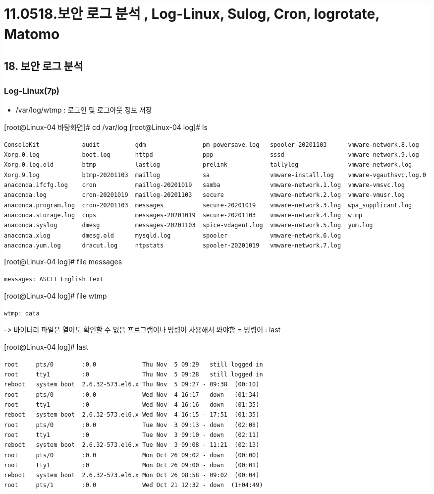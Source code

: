 # 11.0518.보안 로그 분석 , Log-Linux, Sulog, Cron, logrotate, Matomo

## 18. 보안 로그 분석

### Log-Linux(7p)

- /var/log/wtmp : 로그인 및 로그아웃 정보 저장

[root@Linux-04 바탕화면]# cd /var/log
[root@Linux-04 log]# ls

```
ConsoleKit            audit          gdm                pm-powersave.log   spooler-20201103      vmware-network.8.log
Xorg.0.log            boot.log       httpd              ppp                sssd                  vmware-network.9.log
Xorg.0.log.old        btmp           lastlog            prelink            tallylog              vmware-network.log
Xorg.9.log            btmp-20201103  maillog            sa                 vmware-install.log    vmware-vgauthsvc.log.0
anaconda.ifcfg.log    cron           maillog-20201019   samba              vmware-network.1.log  vmware-vmsvc.log
anaconda.log          cron-20201019  maillog-20201103   secure             vmware-network.2.log  vmware-vmusr.log
anaconda.program.log  cron-20201103  messages           secure-20201019    vmware-network.3.log  wpa_supplicant.log
anaconda.storage.log  cups           messages-20201019  secure-20201103    vmware-network.4.log  wtmp
anaconda.syslog       dmesg          messages-20201103  spice-vdagent.log  vmware-network.5.log  yum.log
anaconda.xlog         dmesg.old      mysqld.log         spooler            vmware-network.6.log
anaconda.yum.log      dracut.log     ntpstats           spooler-20201019   vmware-network.7.log

```

[root@Linux-04 log]# file messages

```
messages: ASCII English text

```

[root@Linux-04 log]# file wtmp

```
wtmp: data
```

-> 바이너리 파일은 열어도 확인할 수 없음 프로그램이나 명령어 사용해서 봐야함 = 명령어 : last

[root@Linux-04 log]# last

```
root     pts/0        :0.0             Thu Nov  5 09:29   still logged in   
root     tty1         :0               Thu Nov  5 09:28   still logged in   
reboot   system boot  2.6.32-573.el6.x Thu Nov  5 09:27 - 09:38  (00:10)    
root     pts/0        :0.0             Wed Nov  4 16:17 - down   (01:34)    
root     tty1         :0               Wed Nov  4 16:16 - down   (01:35)    
reboot   system boot  2.6.32-573.el6.x Wed Nov  4 16:15 - 17:51  (01:35)    
root     pts/0        :0.0             Tue Nov  3 09:13 - down   (02:08)    
root     tty1         :0               Tue Nov  3 09:10 - down   (02:11)    
reboot   system boot  2.6.32-573.el6.x Tue Nov  3 09:08 - 11:21  (02:13)    
root     pts/0        :0.0             Mon Oct 26 09:02 - down   (00:00)    
root     tty1         :0               Mon Oct 26 09:00 - down   (00:01)    
reboot   system boot  2.6.32-573.el6.x Mon Oct 26 08:58 - 09:02  (00:04)    
root     pts/1        :0.0             Wed Oct 21 12:32 - down  (1+04:49)   
```